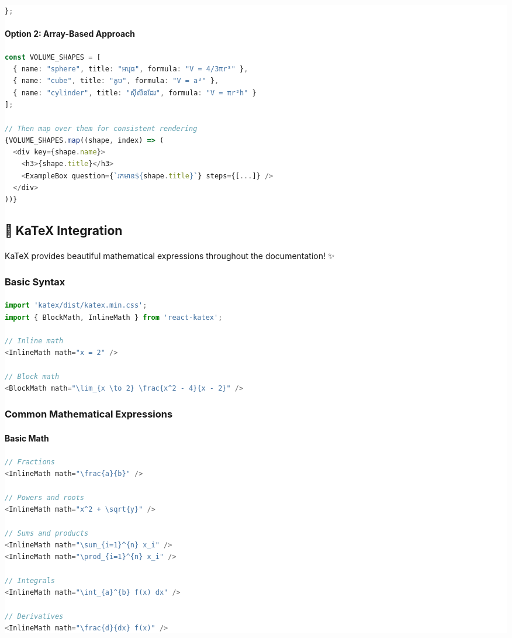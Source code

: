 ```typescript
};
```

#### Option 2: Array-Based Approach

```typescript
const VOLUME_SHAPES = [
  { name: "sphere", title: "អាវុធ", formula: "V = 4/3πr³" },
  { name: "cube", title: "គូប", formula: "V = a³" },
  { name: "cylinder", title: "ស៊ីលីនដែរ", formula: "V = πr²h" }
];

// Then map over them for consistent rendering
{VOLUME_SHAPES.map((shape, index) => (
  <div key={shape.name}>
    <h3>{shape.title}</h3>
    <ExampleBox question={`រកមាឌ${shape.title}`} steps={[...]} />
  </div>
))}
```

## 📐 KaTeX Integration

KaTeX provides beautiful mathematical expressions throughout the documentation! ✨

### Basic Syntax

```typescript
import 'katex/dist/katex.min.css';
import { BlockMath, InlineMath } from 'react-katex';

// Inline math
<InlineMath math="x = 2" />

// Block math
<BlockMath math="\lim_{x \to 2} \frac{x^2 - 4}{x - 2}" />
```

### Common Mathematical Expressions

#### Basic Math

```typescript
// Fractions
<InlineMath math="\frac{a}{b}" />

// Powers and roots
<InlineMath math="x^2 + \sqrt{y}" />

// Sums and products
<InlineMath math="\sum_{i=1}^{n} x_i" />
<InlineMath math="\prod_{i=1}^{n} x_i" />

// Integrals
<InlineMath math="\int_{a}^{b} f(x) dx" />

// Derivatives
<InlineMath math="\frac{d}{dx} f(x)" />
```
